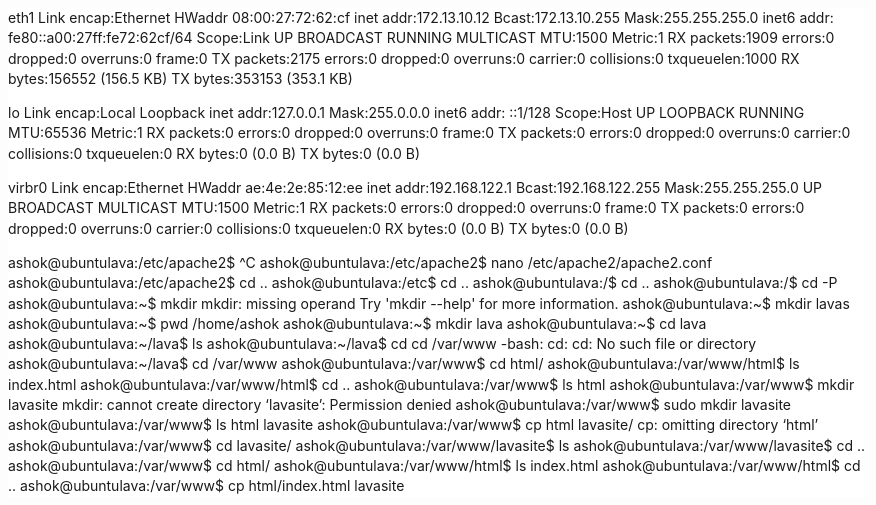eth1      Link encap:Ethernet  HWaddr 08:00:27:72:62:cf
          inet addr:172.13.10.12  Bcast:172.13.10.255  Mask:255.255.255.0
          inet6 addr: fe80::a00:27ff:fe72:62cf/64 Scope:Link
          UP BROADCAST RUNNING MULTICAST  MTU:1500  Metric:1
          RX packets:1909 errors:0 dropped:0 overruns:0 frame:0
          TX packets:2175 errors:0 dropped:0 overruns:0 carrier:0
          collisions:0 txqueuelen:1000
          RX bytes:156552 (156.5 KB)  TX bytes:353153 (353.1 KB)

lo        Link encap:Local Loopback
          inet addr:127.0.0.1  Mask:255.0.0.0
          inet6 addr: ::1/128 Scope:Host
          UP LOOPBACK RUNNING  MTU:65536  Metric:1
          RX packets:0 errors:0 dropped:0 overruns:0 frame:0
          TX packets:0 errors:0 dropped:0 overruns:0 carrier:0
          collisions:0 txqueuelen:0
          RX bytes:0 (0.0 B)  TX bytes:0 (0.0 B)

virbr0    Link encap:Ethernet  HWaddr ae:4e:2e:85:12:ee
          inet addr:192.168.122.1  Bcast:192.168.122.255  Mask:255.255.255.0
          UP BROADCAST MULTICAST  MTU:1500  Metric:1
          RX packets:0 errors:0 dropped:0 overruns:0 frame:0
          TX packets:0 errors:0 dropped:0 overruns:0 carrier:0
          collisions:0 txqueuelen:0
          RX bytes:0 (0.0 B)  TX bytes:0 (0.0 B)

ashok@ubuntulava:/etc/apache2$ ^C
ashok@ubuntulava:/etc/apache2$ nano /etc/apache2/apache2.conf
ashok@ubuntulava:/etc/apache2$ cd ..
ashok@ubuntulava:/etc$ cd ..
ashok@ubuntulava:/$ cd ..
ashok@ubuntulava:/$ cd -P
ashok@ubuntulava:~$ mkdir
mkdir: missing operand
Try 'mkdir --help' for more information.
ashok@ubuntulava:~$ mkdir lavas
ashok@ubuntulava:~$ pwd
/home/ashok
ashok@ubuntulava:~$ mkdir lava
ashok@ubuntulava:~$ cd lava
ashok@ubuntulava:~/lava$ ls
ashok@ubuntulava:~/lava$ cd cd /var/www
-bash: cd: cd: No such file or directory
ashok@ubuntulava:~/lava$ cd /var/www
ashok@ubuntulava:/var/www$ cd html/
ashok@ubuntulava:/var/www/html$ ls
index.html
ashok@ubuntulava:/var/www/html$ cd ..
ashok@ubuntulava:/var/www$ ls
html
ashok@ubuntulava:/var/www$ mkdir lavasite
mkdir: cannot create directory ‘lavasite’: Permission denied
ashok@ubuntulava:/var/www$ sudo mkdir lavasite
ashok@ubuntulava:/var/www$ ls
html  lavasite
ashok@ubuntulava:/var/www$ cp html lavasite/
cp: omitting directory ‘html’
ashok@ubuntulava:/var/www$ cd lavasite/
ashok@ubuntulava:/var/www/lavasite$ ls
ashok@ubuntulava:/var/www/lavasite$ cd ..
ashok@ubuntulava:/var/www$ cd html/
ashok@ubuntulava:/var/www/html$ ls
index.html
ashok@ubuntulava:/var/www/html$ cd ..
ashok@ubuntulava:/var/www$ cp html/index.html  lavasite